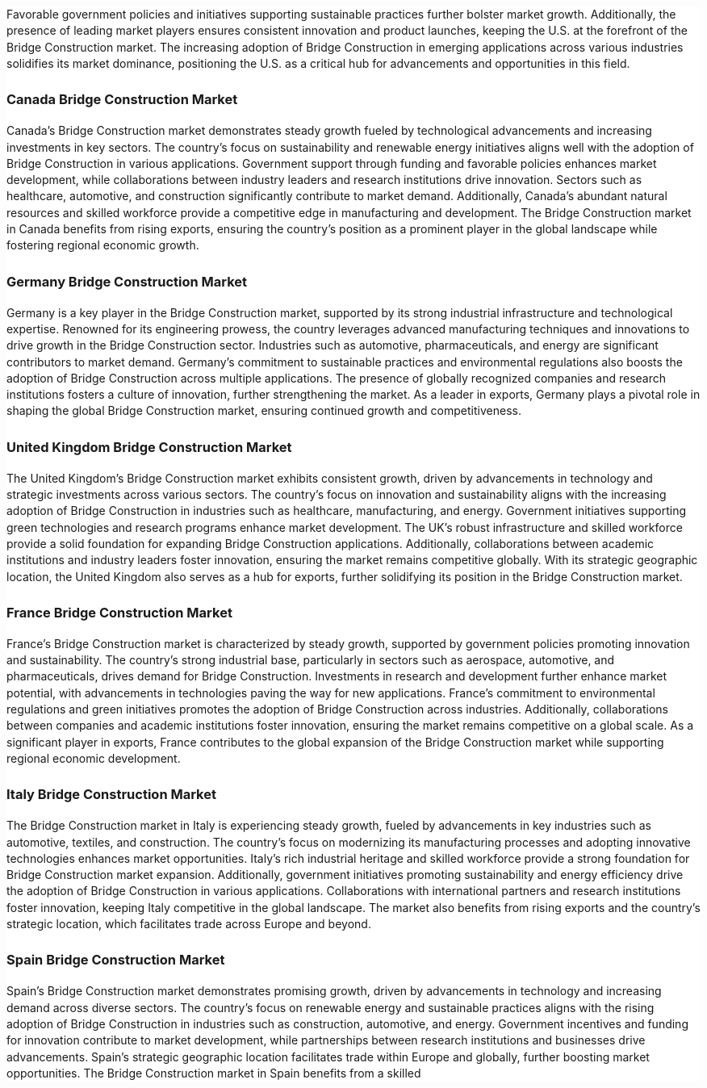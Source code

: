Favorable government policies and initiatives supporting sustainable practices further bolster market growth. Additionally, the presence of leading market players ensures consistent innovation and product launches, keeping the U.S. at the forefront of the Bridge Construction market. The increasing adoption of Bridge Construction in emerging applications across various industries solidifies its market dominance, positioning the U.S. as a critical hub for advancements and opportunities in this field.</p><h3>Canada Bridge Construction Market</h3><p>Canada&rsquo;s Bridge Construction market demonstrates steady growth fueled by technological advancements and increasing investments in key sectors. The country&rsquo;s focus on sustainability and renewable energy initiatives aligns well with the adoption of Bridge Construction in various applications. Government support through funding and favorable policies enhances market development, while collaborations between industry leaders and research institutions drive innovation. Sectors such as healthcare, automotive, and construction significantly contribute to market demand. Additionally, Canada&rsquo;s abundant natural resources and skilled workforce provide a competitive edge in manufacturing and development. The Bridge Construction market in Canada benefits from rising exports, ensuring the country&rsquo;s position as a prominent player in the global landscape while fostering regional economic growth.</p><h3>Germany Bridge Construction Market</h3><p>Germany is a key player in the Bridge Construction market, supported by its strong industrial infrastructure and technological expertise. Renowned for its engineering prowess, the country leverages advanced manufacturing techniques and innovations to drive growth in the Bridge Construction sector. Industries such as automotive, pharmaceuticals, and energy are significant contributors to market demand. Germany&rsquo;s commitment to sustainable practices and environmental regulations also boosts the adoption of Bridge Construction across multiple applications. The presence of globally recognized companies and research institutions fosters a culture of innovation, further strengthening the market. As a leader in exports, Germany plays a pivotal role in shaping the global Bridge Construction market, ensuring continued growth and competitiveness.</p><h3>United Kingdom Bridge Construction Market</h3><p>The United Kingdom&rsquo;s Bridge Construction market exhibits consistent growth, driven by advancements in technology and strategic investments across various sectors. The country&rsquo;s focus on innovation and sustainability aligns with the increasing adoption of Bridge Construction in industries such as healthcare, manufacturing, and energy. Government initiatives supporting green technologies and research programs enhance market development. The UK&rsquo;s robust infrastructure and skilled workforce provide a solid foundation for expanding Bridge Construction applications. Additionally, collaborations between academic institutions and industry leaders foster innovation, ensuring the market remains competitive globally. With its strategic geographic location, the United Kingdom also serves as a hub for exports, further solidifying its position in the Bridge Construction market.</p><h3>France Bridge Construction Market</h3><p>France&rsquo;s Bridge Construction market is characterized by steady growth, supported by government policies promoting innovation and sustainability. The country&rsquo;s strong industrial base, particularly in sectors such as aerospace, automotive, and pharmaceuticals, drives demand for Bridge Construction. Investments in research and development further enhance market potential, with advancements in technologies paving the way for new applications. France&rsquo;s commitment to environmental regulations and green initiatives promotes the adoption of Bridge Construction across industries. Additionally, collaborations between companies and academic institutions foster innovation, ensuring the market remains competitive on a global scale. As a significant player in exports, France contributes to the global expansion of the Bridge Construction market while supporting regional economic development.</p><h3>Italy Bridge Construction Market</h3><p>The Bridge Construction market in Italy is experiencing steady growth, fueled by advancements in key industries such as automotive, textiles, and construction. The country&rsquo;s focus on modernizing its manufacturing processes and adopting innovative technologies enhances market opportunities. Italy&rsquo;s rich industrial heritage and skilled workforce provide a strong foundation for Bridge Construction market expansion. Additionally, government initiatives promoting sustainability and energy efficiency drive the adoption of Bridge Construction in various applications. Collaborations with international partners and research institutions foster innovation, keeping Italy competitive in the global landscape. The market also benefits from rising exports and the country&rsquo;s strategic location, which facilitates trade across Europe and beyond.</p><h3>Spain Bridge Construction Market</h3><p>Spain&rsquo;s Bridge Construction market demonstrates promising growth, driven by advancements in technology and increasing demand across diverse sectors. The country&rsquo;s focus on renewable energy and sustainable practices aligns with the rising adoption of Bridge Construction in industries such as construction, automotive, and energy. Government incentives and funding for innovation contribute to market development, while partnerships between research institutions and businesses drive advancements. Spain&rsquo;s strategic geographic location facilitates trade within Europe and globally, further boosting market opportunities. The Bridge Construction market in Spain benefits from a skilled